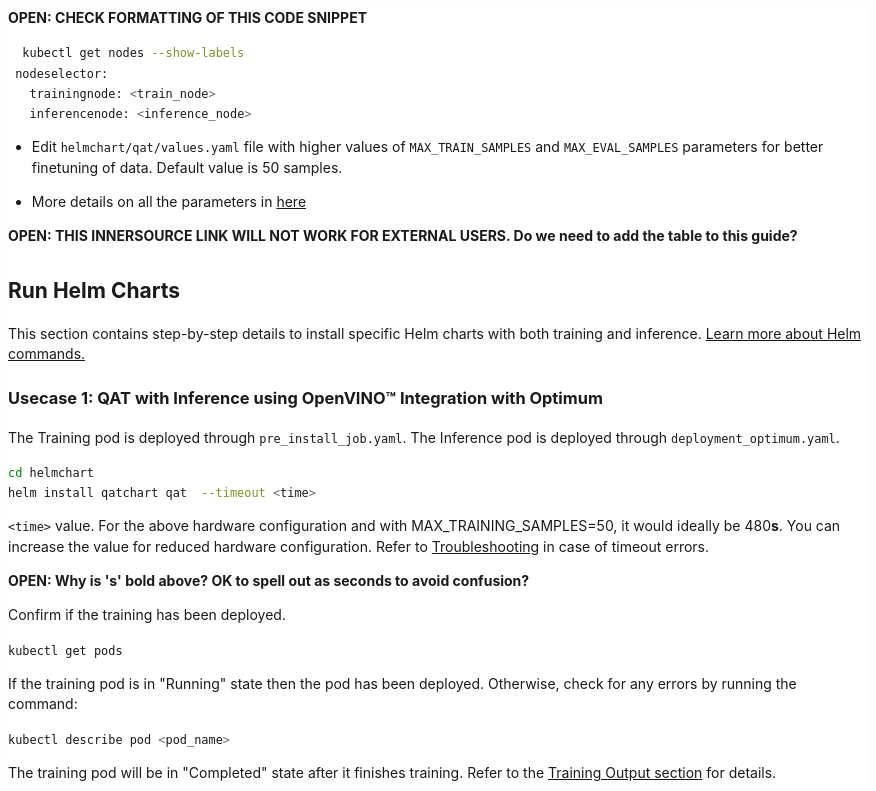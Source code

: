 **OPEN: CHECK FORMATTING OF THIS CODE SNIPPET**

   ```bash
     kubectl get nodes --show-labels
    nodeselector:
      trainingnode: <train_node>
      inferencenode: <inference_node>
   ```

*  Edit `helmchart/qat/values.yaml` file with higher values of `MAX_TRAIN_SAMPLES`
   and `MAX_EVAL_SAMPLES` parameters for better finetuning of data. Default value
   is 50 samples.

*  More details on all the parameters in [here](https://github.com/intel-innersource/frameworks.ai.edgecsp.quantization-training-inference/blob/master/docs/params_table.md)

**OPEN: THIS INNERSOURCE LINK WILL NOT WORK FOR EXTERNAL USERS. Do we need to add the table to this guide?**


## Run Helm Charts

This section contains step-by-step details to install specific Helm charts with both training and inference. [Learn more about Helm commands.](https://helm.sh/docs/helm/helm_install/)


### Usecase 1: QAT with Inference using OpenVINO™ Integration with Optimum

The Training pod is deployed through `pre_install_job.yaml`.
The Inference pod is deployed through `deployment_optimum.yaml`.


```bash
cd helmchart
helm install qatchart qat  --timeout <time>
```
`<time>` value. For the above hardware configuration and with
MAX_TRAINING_SAMPLES=50, it would ideally be 480**s**. You can increase the value
for reduced hardware configuration. Refer to [Troubleshooting](#Troubleshooting)
in case of timeout errors.

**OPEN: Why is 's' bold above? OK to spell out as seconds to avoid confusion?**

Confirm if the training has been deployed.

```bash
kubectl get pods
```

If the training pod is in "Running" state then the pod has been deployed.
Otherwise, check for any errors by running the command:

```bash
kubectl describe pod <pod_name>
```

The training pod will be in "Completed" state after it finishes training. Refer
to the [Training Output section](#training-output) for details.

